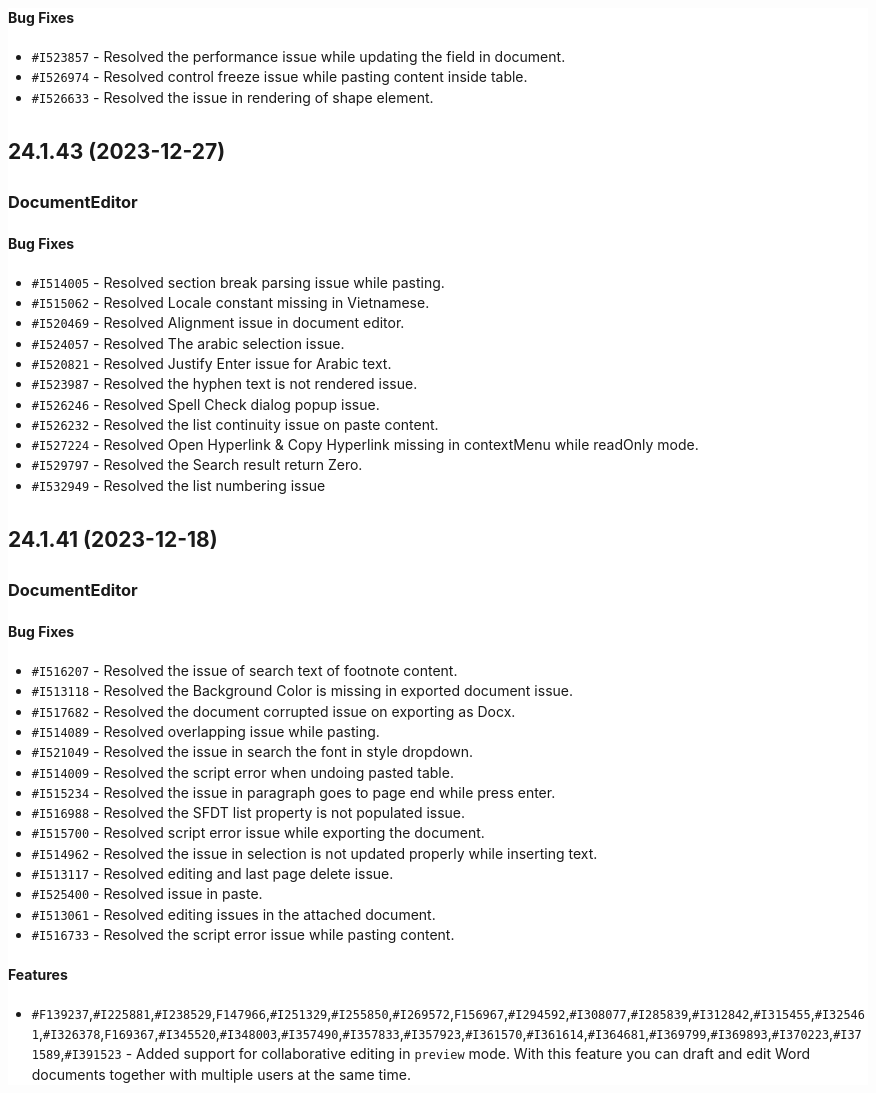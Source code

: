 #### Bug Fixes

- `#I523857` - Resolved the performance issue while updating the field in document.
- `#I526974` - Resolved control freeze issue while pasting content inside table.
- `#I526633` - Resolved the issue in rendering of shape element.

## 24.1.43 (2023-12-27)

### DocumentEditor

#### Bug Fixes

- `#I514005` - Resolved section break parsing issue while pasting.
- `#I515062` - Resolved Locale constant missing in Vietnamese.
- `#I520469` - Resolved Alignment issue in document editor.
- `#I524057` - Resolved The arabic selection issue.
- `#I520821` - Resolved Justify Enter issue for Arabic text.
- `#I523987` - Resolved the hyphen text is not rendered issue.
- `#I526246` - Resolved Spell Check dialog popup issue.
- `#I526232` - Resolved the list continuity issue on paste content.
- `#I527224` - Resolved Open Hyperlink & Copy Hyperlink missing in contextMenu while readOnly mode.
- `#I529797` - Resolved the Search result return Zero.
- `#I532949` - Resolved the list numbering issue

## 24.1.41 (2023-12-18)

### DocumentEditor

#### Bug Fixes

- `#I516207` - Resolved the issue of search text of footnote content.
- `#I513118` - Resolved the Background Color is missing in exported document issue.
- `#I517682` - Resolved the document corrupted issue on exporting as Docx.
- `#I514089` - Resolved overlapping issue while pasting.
- `#I521049` - Resolved the issue in search the font in style dropdown.
- `#I514009` - Resolved the script error when undoing pasted table.
- `#I515234` - Resolved the issue in paragraph goes to page end while press enter.
- `#I516988` - Resolved the SFDT list property is not populated issue.
- `#I515700` - Resolved script error issue while exporting the document.
- `#I514962` - Resolved the issue in selection is not updated properly while inserting text.
- `#I513117` - Resolved editing and last page delete issue.
- `#I525400` - Resolved issue in paste.
- `#I513061` - Resolved editing issues in the attached document.
- `#I516733` - Resolved the script error issue while pasting content.

#### Features

- `#F139237`,`#I225881`,`#I238529`,`F147966`,`#I251329`,`#I255850`,`#I269572`,`F156967`,`#I294592`,`#I308077`,`#I285839`,`#I312842`,`#I315455`,`#I325461`,`#I326378`,`F169367`,`#I345520`,`#I348003`,`#I357490`,`#I357833`,`#I357923`,`#I361570`,`#I361614`,`#I364681`,`#I369799`,`#I369893`,`#I370223`,`#I371589`,`#I391523` - Added support for collaborative editing in `preview` mode. With this feature you can draft and edit Word documents together with multiple users at the same time.
